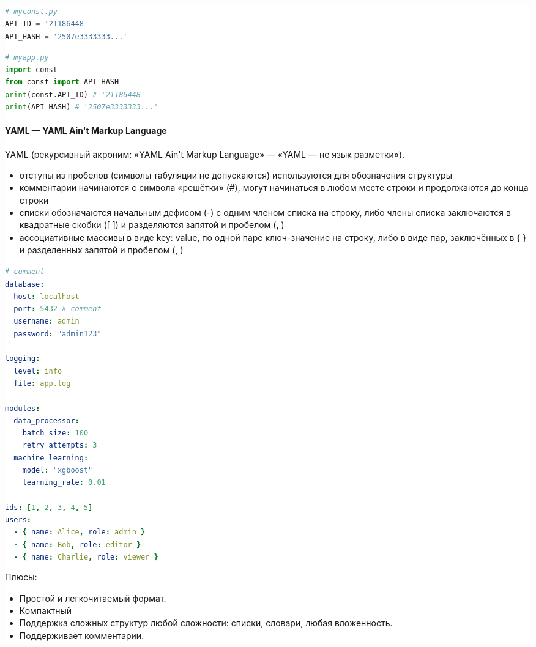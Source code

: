 ```python
# myconst.py
API_ID = '21186448'
API_HASH = '2507e3333333...'
```

```python
# myapp.py
import const
from const import API_HASH
print(const.API_ID) # '21186448'
print(API_HASH) # '2507e3333333...'
```

#### YAML — YAML Ain't Markup Language

YAML (рекурсивный акроним: «YAML Ain't Markup Language» — «YAML — не язык разметки»).

- отступы из пробелов (символы табуляции не допускаются) используются для обозначения структуры
- комментарии начинаются с символа «решётки» (#), могут начинаться в любом месте строки и продолжаются до конца строки
- списки обозначаются начальным дефисом (-) с одним членом списка на строку, либо члены списка заключаются в квадратные скобки ([ ]) и разделяются запятой и пробелом (, )
- ассоциативные массивы в виде key: value, по одной паре ключ-значение на строку, либо в виде пар, заключённых в { } и разделенных запятой и пробелом (, )

```yaml
# comment
database:
  host: localhost
  port: 5432 # comment
  username: admin
  password: "admin123"

logging:
  level: info
  file: app.log

modules:
  data_processor:
    batch_size: 100
    retry_attempts: 3
  machine_learning:
    model: "xgboost"
    learning_rate: 0.01

ids: [1, 2, 3, 4, 5]
users:
  - { name: Alice, role: admin }
  - { name: Bob, role: editor }
  - { name: Charlie, role: viewer }
```

Плюсы:
- Простой и легкочитаемый формат.
- Компактный
- Поддержка сложных структур любой сложности: списки, словари, любая вложенность.
- Поддерживает комментарии.
